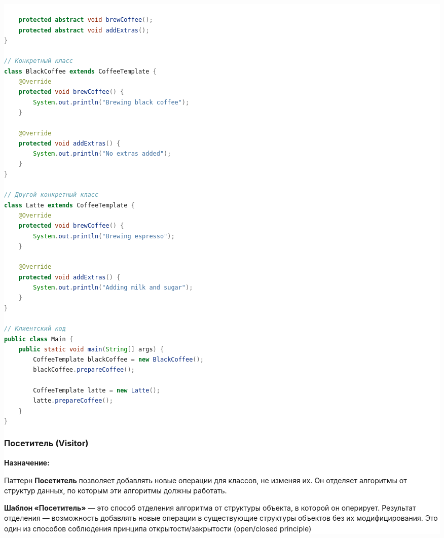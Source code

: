 ```java

    protected abstract void brewCoffee();
    protected abstract void addExtras();
}

// Конкретный класс
class BlackCoffee extends CoffeeTemplate {
    @Override
    protected void brewCoffee() {
        System.out.println("Brewing black coffee");
    }

    @Override
    protected void addExtras() {
        System.out.println("No extras added");
    }
}

// Другой конкретный класс
class Latte extends CoffeeTemplate {
    @Override
    protected void brewCoffee() {
        System.out.println("Brewing espresso");
    }

    @Override
    protected void addExtras() {
        System.out.println("Adding milk and sugar");
    }
}

// Клиентский код
public class Main {
    public static void main(String[] args) {
        CoffeeTemplate blackCoffee = new BlackCoffee();
        blackCoffee.prepareCoffee();

        CoffeeTemplate latte = new Latte();
        latte.prepareCoffee();
    }
}
```

### Посетитель (Visitor)

**Назначение:**

Паттерн **Посетитель** позволяет добавлять новые операции для классов, не изменяя их. Он отделяет алгоритмы от структур данных, по которым эти алгоритмы должны работать.

**Шаблон «Посетитель»** — это способ отделения алгоритма от структуры объекта, в которой он оперирует. Результат отделения — возможность добавлять новые операции в существующие структуры объектов без их модифицирования. Это один из способов соблюдения принципа открытости/закрытости (open/closed principle)
